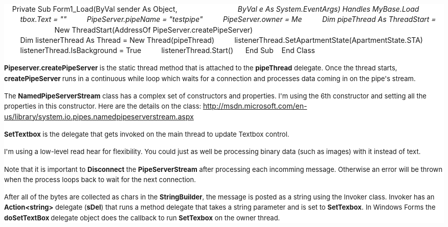 &nbsp;&nbsp;&nbsp;&nbsp;<span class="visualBasic__keyword">Private</span>&nbsp;<span class="visualBasic__keyword">Sub</span>&nbsp;Form1_Load(<span class="visualBasic__keyword">ByVal</span>&nbsp;sender&nbsp;<span class="visualBasic__keyword">As</span>&nbsp;<span class="visualBasic__keyword">Object</span>,&nbsp;_&nbsp;
&nbsp;&nbsp;&nbsp;&nbsp;&nbsp;&nbsp;&nbsp;&nbsp;&nbsp;&nbsp;&nbsp;&nbsp;&nbsp;&nbsp;&nbsp;&nbsp;&nbsp;&nbsp;&nbsp;&nbsp;&nbsp;&nbsp;&nbsp;&nbsp;&nbsp;&nbsp;&nbsp;<span class="visualBasic__keyword">ByVal</span>&nbsp;e&nbsp;<span class="visualBasic__keyword">As</span>&nbsp;System.EventArgs)&nbsp;<span class="visualBasic__keyword">Handles</span>&nbsp;<span class="visualBasic__keyword">MyBase</span>.Load&nbsp;
&nbsp;&nbsp;&nbsp;&nbsp;&nbsp;&nbsp;&nbsp;&nbsp;tbox.Text&nbsp;=&nbsp;<span class="visualBasic__string">&quot;&quot;</span>&nbsp;
&nbsp;&nbsp;&nbsp;&nbsp;&nbsp;&nbsp;&nbsp;&nbsp;PipeServer.pipeName&nbsp;=&nbsp;<span class="visualBasic__string">&quot;testpipe&quot;</span>&nbsp;
&nbsp;&nbsp;&nbsp;&nbsp;&nbsp;&nbsp;&nbsp;&nbsp;PipeServer.owner&nbsp;=&nbsp;<span class="visualBasic__keyword">Me</span>&nbsp;
&nbsp;&nbsp;&nbsp;&nbsp;&nbsp;&nbsp;&nbsp;&nbsp;<span class="visualBasic__keyword">Dim</span>&nbsp;pipeThread&nbsp;<span class="visualBasic__keyword">As</span>&nbsp;ThreadStart&nbsp;=&nbsp;_&nbsp;
&nbsp;&nbsp;&nbsp;&nbsp;&nbsp;&nbsp;&nbsp;&nbsp;&nbsp;&nbsp;&nbsp;&nbsp;&nbsp;&nbsp;&nbsp;&nbsp;&nbsp;&nbsp;&nbsp;&nbsp;&nbsp;&nbsp;&nbsp;&nbsp;&nbsp;<span class="visualBasic__keyword">New</span>&nbsp;ThreadStart(<span class="visualBasic__keyword">AddressOf</span>&nbsp;PipeServer.createPipeServer)&nbsp;
&nbsp;&nbsp;&nbsp;&nbsp;&nbsp;&nbsp;&nbsp;&nbsp;<span class="visualBasic__keyword">Dim</span>&nbsp;listenerThread&nbsp;<span class="visualBasic__keyword">As</span>&nbsp;Thread&nbsp;=&nbsp;<span class="visualBasic__keyword">New</span>&nbsp;Thread(pipeThread)&nbsp;
&nbsp;&nbsp;&nbsp;&nbsp;&nbsp;&nbsp;&nbsp;&nbsp;listenerThread.SetApartmentState(ApartmentState.STA)&nbsp;
&nbsp;&nbsp;&nbsp;&nbsp;&nbsp;&nbsp;&nbsp;&nbsp;listenerThread.IsBackground&nbsp;=&nbsp;<span class="visualBasic__keyword">True</span>&nbsp;
&nbsp;&nbsp;&nbsp;&nbsp;&nbsp;&nbsp;&nbsp;&nbsp;listenerThread.Start()&nbsp;
&nbsp;&nbsp;&nbsp;&nbsp;<span class="visualBasic__keyword">End</span>&nbsp;<span class="visualBasic__keyword">Sub</span>&nbsp;
&nbsp;
<span class="visualBasic__keyword">End</span>&nbsp;<span class="visualBasic__keyword">Class</span></pre>
</div>
</div>
</div>
</span></h1>
<p><span style="font-size:small"><strong>Pipeserver.createPipeServer</strong> is the static thread method that is attached to the
<strong>pipeThread</strong> delegate. Once the thread starts, </span><span style="font-size:small"><strong>createPipeServer
</strong>runs in a continuous while loop which waits for a connection and processes data coming in on the pipe's stream.</span></p>
<p><span style="font-size:small">The <strong>NamedPipeServerStream</strong> class has a complex set of constructors and properties. I'm using the 6th constructor and setting all the properties in this constructor. Here are the details on the class:
</span><a href="http://msdn.microsoft.com/en-us/library/system.io.pipes.namedpipeserverstream.aspx">http://msdn.microsoft.com/en-us/library/system.io.pipes.namedpipeserverstream.aspx</a></p>
<p><span style="font-size:small"><strong>SetTextbox</strong> is the delegate that gets invoked on the main thread to update Textbox control.</span></p>
<p><span style="font-size:small">I'm using a low-level read hear for flexibility. You could just as well be processing binary data (such as images) with it instead of text.</span></p>
<p><span style="font-size:small">Note that it is important to <strong>Disconnect</strong> the
<strong>PipeServerStream</strong> after processing each incomming message. Otherwise an error will be thrown when the process loops back to wait for the next connection.</span></p>
<p><span style="font-size:small">After all of the bytes are collected as chars in the
<strong>StringBuilder</strong>, the message is posted as a string using the Invoker class. Invoker has an
<strong>Action&lt;string&gt;</strong> delegate (<strong>sDel</strong>) that runs a method delegate that takes a string parameter and is set to
<strong>SetTexbox</strong></span>. <span style="font-size:small">In Windows Forms the
<strong>doSetTextBox </strong>delegate object does the callback to run <strong>SetTexbox</strong> on the owner thread.</span></p>